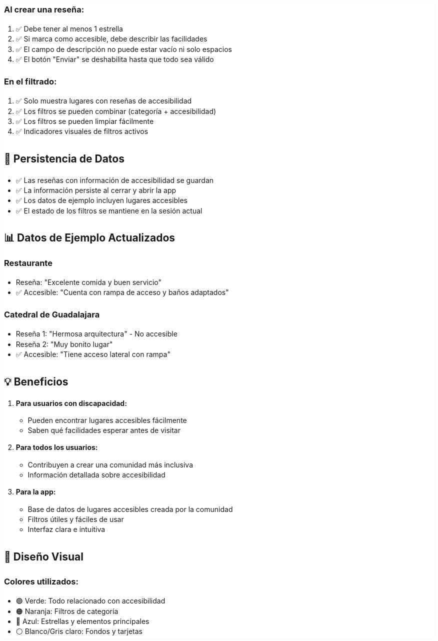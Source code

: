 ### **Al crear una reseña:**
1. ✅ Debe tener al menos 1 estrella
2. ✅ Si marca como accesible, debe describir las facilidades
3. ✅ El campo de descripción no puede estar vacío ni solo espacios
4. ✅ El botón "Enviar" se deshabilita hasta que todo sea válido

### **En el filtrado:**
1. ✅ Solo muestra lugares con reseñas de accesibilidad
2. ✅ Los filtros se pueden combinar (categoría + accesibilidad)
3. ✅ Los filtros se pueden limpiar fácilmente
4. ✅ Indicadores visuales de filtros activos

## 🔄 Persistencia de Datos

- ✅ Las reseñas con información de accesibilidad se guardan
- ✅ La información persiste al cerrar y abrir la app
- ✅ Los datos de ejemplo incluyen lugares accesibles
- ✅ El estado de los filtros se mantiene en la sesión actual

## 📊 Datos de Ejemplo Actualizados

### **Restaurante**
- Reseña: "Excelente comida y buen servicio"
- ✅ Accesible: "Cuenta con rampa de acceso y baños adaptados"

### **Catedral de Guadalajara**
- Reseña 1: "Hermosa arquitectura" - No accesible
- Reseña 2: "Muy bonito lugar"
- ✅ Accesible: "Tiene acceso lateral con rampa"

## 💡 Beneficios

1. **Para usuarios con discapacidad:**
   - Pueden encontrar lugares accesibles fácilmente
   - Saben qué facilidades esperar antes de visitar

2. **Para todos los usuarios:**
   - Contribuyen a crear una comunidad más inclusiva
   - Información detallada sobre accesibilidad

3. **Para la app:**
   - Base de datos de lugares accesibles creada por la comunidad
   - Filtros útiles y fáciles de usar
   - Interfaz clara e intuitiva

## 🎨 Diseño Visual

### **Colores utilizados:**
- 🟢 Verde: Todo relacionado con accesibilidad
- 🟠 Naranja: Filtros de categoría
- 🔵 Azul: Estrellas y elementos principales
- ⚪ Blanco/Gris claro: Fondos y tarjetas
